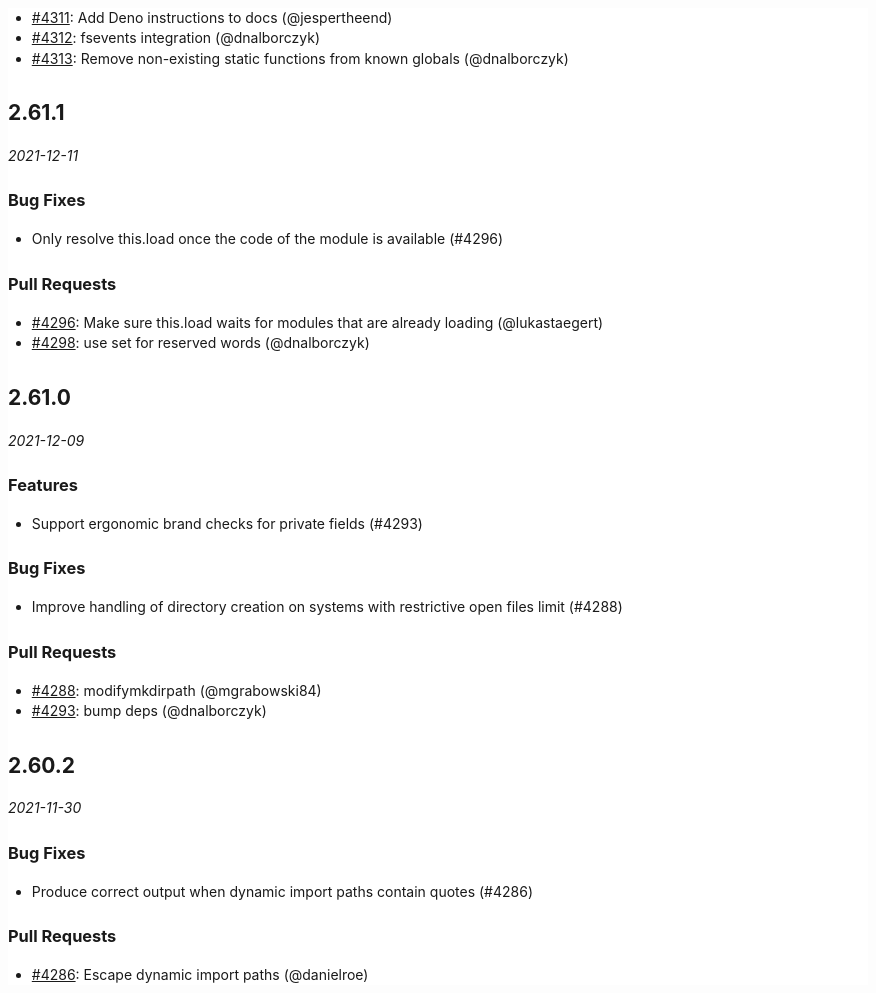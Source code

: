 - [#4311](https://github.com/rollup/rollup/pull/4311): Add Deno instructions to
  docs (@jespertheend)
- [#4312](https://github.com/rollup/rollup/pull/4312): fsevents integration
  (@dnalborczyk)
- [#4313](https://github.com/rollup/rollup/pull/4313): Remove non-existing
  static functions from known globals (@dnalborczyk)

## 2.61.1

_2021-12-11_

### Bug Fixes

- Only resolve this.load once the code of the module is available (#4296)

### Pull Requests

- [#4296](https://github.com/rollup/rollup/pull/4296): Make sure this.load waits
  for modules that are already loading (@lukastaegert)
- [#4298](https://github.com/rollup/rollup/pull/4298): use set for reserved
  words (@dnalborczyk)

## 2.61.0

_2021-12-09_

### Features

- Support ergonomic brand checks for private fields (#4293)

### Bug Fixes

- Improve handling of directory creation on systems with restrictive open files
  limit (#4288)

### Pull Requests

- [#4288](https://github.com/rollup/rollup/pull/4288): modifymkdirpath
  (@mgrabowski84)
- [#4293](https://github.com/rollup/rollup/pull/4293): bump deps (@dnalborczyk)

## 2.60.2

_2021-11-30_

### Bug Fixes

- Produce correct output when dynamic import paths contain quotes (#4286)

### Pull Requests

- [#4286](https://github.com/rollup/rollup/pull/4286): Escape dynamic import
  paths (@danielroe)
